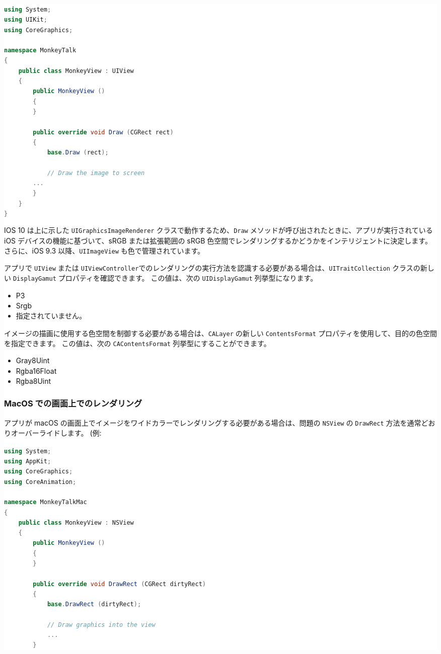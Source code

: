 ```csharp
using System;
using UIKit;
using CoreGraphics;

namespace MonkeyTalk
{
    public class MonkeyView : UIView
    {
        public MonkeyView ()
        {
        }

        public override void Draw (CGRect rect)
        {
            base.Draw (rect);

            // Draw the image to screen
        ...
        }
    }
}
```

IOS 10 は上に示した `UIGraphicsImageRenderer` クラスで動作するため、`Draw` メソッドが呼び出されたときに、アプリが実行されている iOS デバイスの機能に基づいて、sRGB または拡張範囲の sRGB 色空間でレンダリングするかどうかをインテリジェントに決定します。 さらに、iOS 9.3 以降、`UIImageView` も色で管理されています。

アプリで `UIView` または `UIViewController`でのレンダリングの実行方法を認識する必要がある場合は、`UITraitCollection` クラスの新しい `DisplayGamut` プロパティを確認できます。 この値は、次の `UIDisplayGamut` 列挙型になります。

- P3
- Srgb
- 指定されていません。

イメージの描画に使用する色空間を制御する必要がある場合は、`CALayer` の新しい `ContentsFormat` プロパティを使用して、目的の色空間を指定できます。 この値は、次の `CAContentsFormat` 列挙型にすることができます。

- Gray8Uint
- Rgba16Float
- Rgba8Uint

### <a name="rendering-on-screen-in-macos"></a>MacOS での画面上でのレンダリング

アプリが macOS の画面上でイメージをワイドカラーでレンダリングする必要がある場合は、問題の `NSView` の `DrawRect` 方法を通常どおりオーバーライドします。 (例:

```csharp
using System;
using AppKit;
using CoreGraphics;
using CoreAnimation;

namespace MonkeyTalkMac
{
    public class MonkeyView : NSView
    {
        public MonkeyView ()
        {
        }

        public override void DrawRect (CGRect dirtyRect)
        {
            base.DrawRect (dirtyRect);

            // Draw graphics into the view
            ...
        }
```